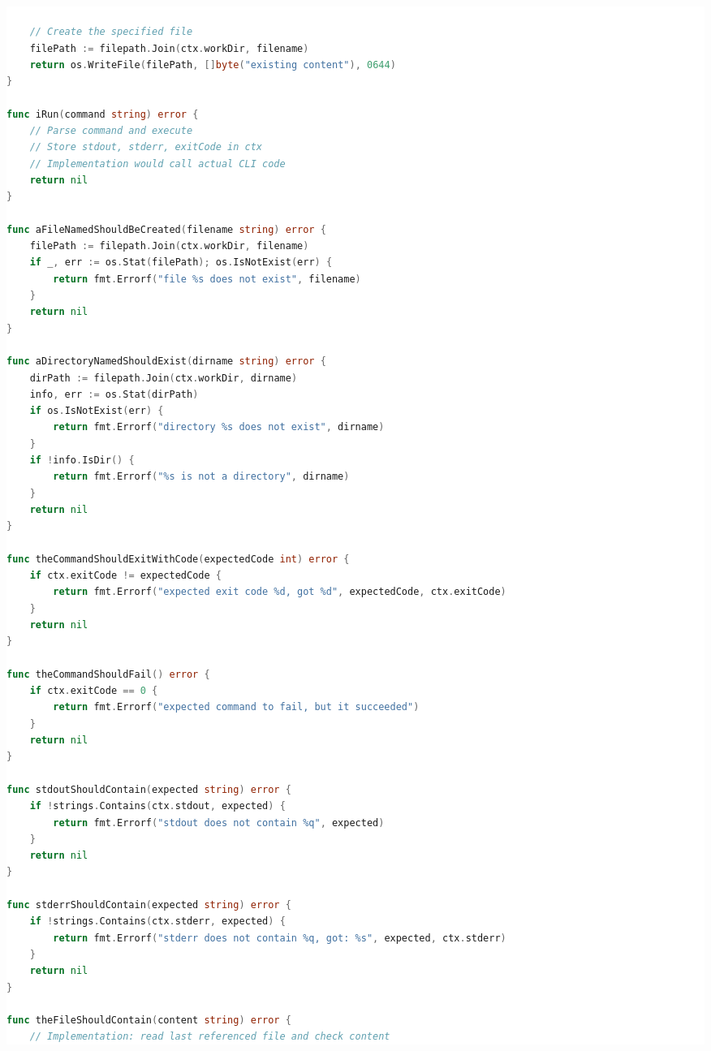 ```go

    // Create the specified file
    filePath := filepath.Join(ctx.workDir, filename)
    return os.WriteFile(filePath, []byte("existing content"), 0644)
}

func iRun(command string) error {
    // Parse command and execute
    // Store stdout, stderr, exitCode in ctx
    // Implementation would call actual CLI code
    return nil
}

func aFileNamedShouldBeCreated(filename string) error {
    filePath := filepath.Join(ctx.workDir, filename)
    if _, err := os.Stat(filePath); os.IsNotExist(err) {
        return fmt.Errorf("file %s does not exist", filename)
    }
    return nil
}

func aDirectoryNamedShouldExist(dirname string) error {
    dirPath := filepath.Join(ctx.workDir, dirname)
    info, err := os.Stat(dirPath)
    if os.IsNotExist(err) {
        return fmt.Errorf("directory %s does not exist", dirname)
    }
    if !info.IsDir() {
        return fmt.Errorf("%s is not a directory", dirname)
    }
    return nil
}

func theCommandShouldExitWithCode(expectedCode int) error {
    if ctx.exitCode != expectedCode {
        return fmt.Errorf("expected exit code %d, got %d", expectedCode, ctx.exitCode)
    }
    return nil
}

func theCommandShouldFail() error {
    if ctx.exitCode == 0 {
        return fmt.Errorf("expected command to fail, but it succeeded")
    }
    return nil
}

func stdoutShouldContain(expected string) error {
    if !strings.Contains(ctx.stdout, expected) {
        return fmt.Errorf("stdout does not contain %q", expected)
    }
    return nil
}

func stderrShouldContain(expected string) error {
    if !strings.Contains(ctx.stderr, expected) {
        return fmt.Errorf("stderr does not contain %q, got: %s", expected, ctx.stderr)
    }
    return nil
}

func theFileShouldContain(content string) error {
    // Implementation: read last referenced file and check content
```